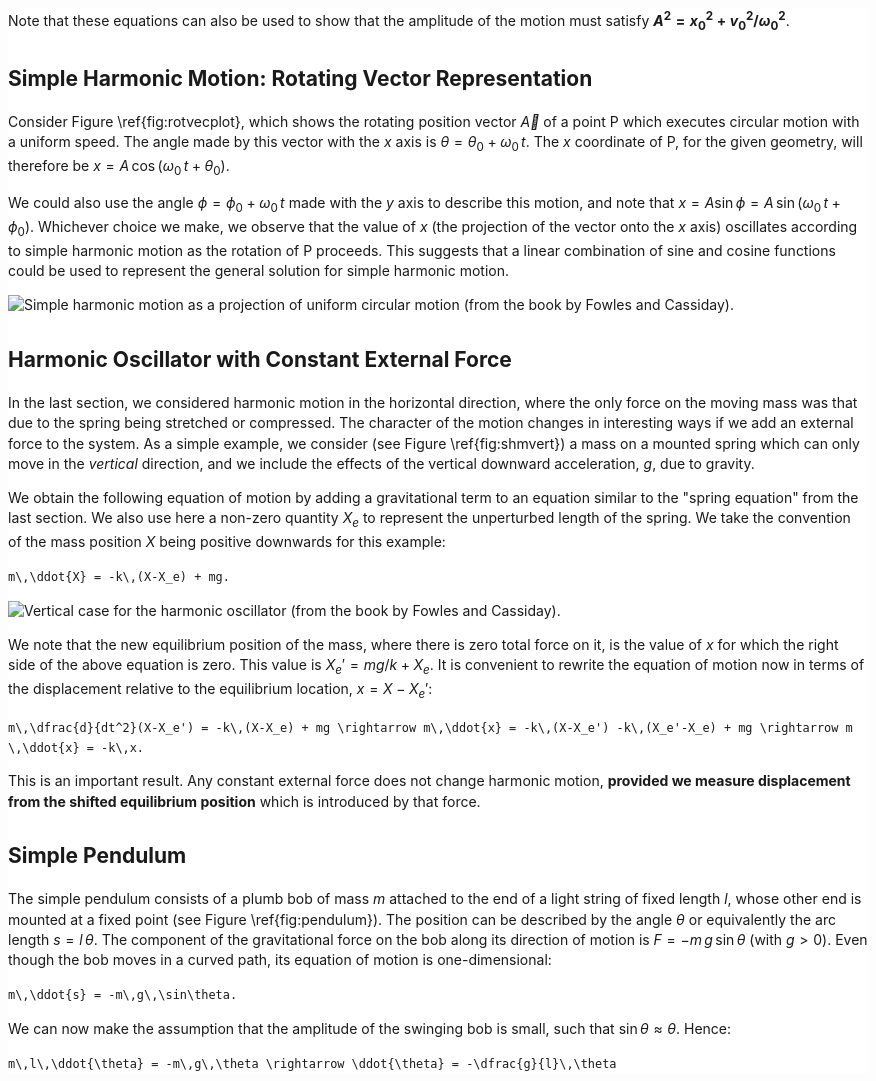 Note that these equations can also be used to show that the amplitude of the motion must satisfy **$A^2 = x_0^2 + v_0^2/\omega_0^2$**.

## Simple Harmonic Motion: Rotating Vector Representation

Consider Figure \ref{fig:rotvecplot}, which shows the rotating position vector $\vec{A}$ of a point P which executes circular motion with a uniform speed. The angle made by this vector with the $x$ axis is $\theta = \theta_0 + \omega_0\,t$. The $x$ coordinate of P, for the given geometry, will therefore be $x=A\,\cos(\omega_0\,t+\theta_0)$. 

We could also use the angle $\phi = \phi_0+\omega_0\,t$ made with the $y$ axis to describe this motion, and note that $x = A\sin\phi = A\,\sin(\omega_0\,t+\phi_0)$. Whichever choice we make, we observe that the value of $x$ (the projection of the vector onto the $x$ axis) oscillates according to simple harmonic motion as the rotation of P proceeds. This suggests that a linear combination of sine and cosine functions could be used to represent the general solution for simple harmonic motion.

![Simple harmonic motion as a projection of uniform circular motion (from the book by Fowles and Cassiday).](Figs/rotvecplot.png)

## Harmonic Oscillator with Constant External Force

In the last section, we considered harmonic motion in the horizontal direction, where the only force on the moving mass was that due to the spring being stretched or compressed. The character of the motion changes in interesting ways if we add an external force to the system. As a simple example, we consider (see Figure \ref{fig:shmvert}) a mass on a mounted spring which can only move in the *vertical* direction, and we include the effects of the vertical downward acceleration, $g$, due to gravity.

We obtain the following equation of motion by adding a gravitational term to an equation similar to the "spring equation" from the last section. We also use here a non-zero quantity $X_e$ to represent the unperturbed length of the spring. We take the convention of the mass position $X$ being positive downwards for this example:
```{math}
m\,\ddot{X} = -k\,(X-X_e) + mg.
```

![Vertical case for the harmonic oscillator (from the book by Fowles and Cassiday).](Figs/shmvert.png)

We note that the new equilibrium position of the mass, where there is zero total force on it, is the value of $x$ for which the right side of the above equation is zero. This value is $X_e' = mg/k + X_e$. It is convenient to rewrite the equation of motion now in terms of the displacement relative to the equilibrium location, $x = X-X_e'$:

```{math}
m\,\dfrac{d}{dt^2}(X-X_e') = -k\,(X-X_e) + mg \rightarrow m\,\ddot{x} = -k\,(X-X_e') -k\,(X_e'-X_e) + mg \rightarrow m\,\ddot{x} = -k\,x.
```

This is an important result. Any constant external force does not change harmonic motion, **provided we measure displacement from the shifted equilibrium position** which is introduced by that force.

## Simple Pendulum
The simple pendulum consists of a plumb bob of mass $m$ attached to the end of a light string of fixed length $l$, whose other end is mounted at a fixed point (see Figure \ref{fig:pendulum}). The position can be described by the angle $\theta$ or equivalently the arc length $s = l\,\theta$. The component of the gravitational force on the bob along its direction of motion is $F = -m\,g\,\sin\theta$ (with $g>0$). Even though the bob moves in a curved path, its equation of motion is one-dimensional:
```{math}
m\,\ddot{s} = -m\,g\,\sin\theta.
```
We can now make the assumption that the amplitude of the swinging bob is small, such that $\sin\theta\approx\theta$. Hence:
```{math}
m\,l\,\ddot{\theta} = -m\,g\,\theta \rightarrow \ddot{\theta} = -\dfrac{g}{l}\,\theta
```